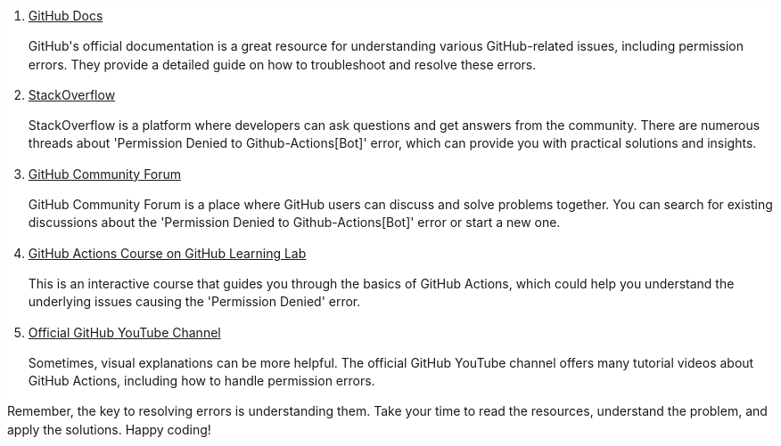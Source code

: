1. [GitHub Docs](https://docs.github.com/en/actions)

    GitHub's official documentation is a great resource for understanding various GitHub-related issues, including permission errors. They provide a detailed guide on how to troubleshoot and resolve these errors.

2. [StackOverflow](https://stackoverflow.com/questions/tagged/github-actions)

    StackOverflow is a platform where developers can ask questions and get answers from the community. There are numerous threads about 'Permission Denied to Github-Actions[Bot]' error, which can provide you with practical solutions and insights.

3. [GitHub Community Forum](https://github.community/)

    GitHub Community Forum is a place where GitHub users can discuss and solve problems together. You can search for existing discussions about the 'Permission Denied to Github-Actions[Bot]' error or start a new one.

4. [GitHub Actions Course on GitHub Learning Lab](https://lab.github.com/githubtraining/github-actions:-hello-world)

    This is an interactive course that guides you through the basics of GitHub Actions, which could help you understand the underlying issues causing the 'Permission Denied' error.

5. [Official GitHub YouTube Channel](https://www.youtube.com/github)

    Sometimes, visual explanations can be more helpful. The official GitHub YouTube channel offers many tutorial videos about GitHub Actions, including how to handle permission errors.

Remember, the key to resolving errors is understanding them. Take your time to read the resources, understand the problem, and apply the solutions. Happy coding!